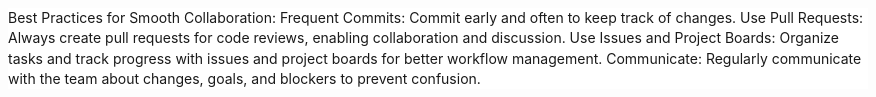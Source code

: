 Best Practices for Smooth Collaboration:
Frequent Commits: Commit early and often to keep track of changes.
Use Pull Requests: Always create pull requests for code reviews, enabling collaboration and discussion.
Use Issues and Project Boards: Organize tasks and track progress with issues and project boards for better workflow management.
Communicate: Regularly communicate with the team about changes, goals, and blockers to prevent confusion.
